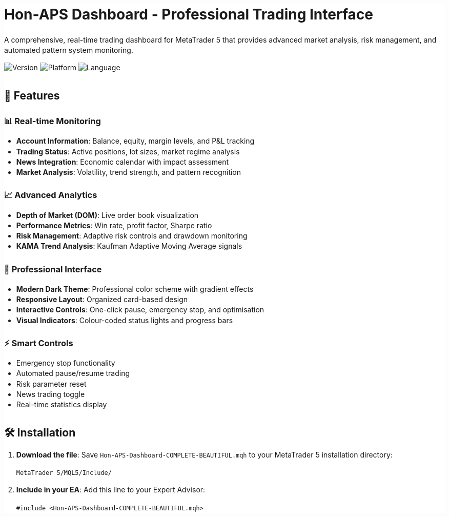 # Hon-APS Dashboard - Professional Trading Interface

A comprehensive, real-time trading dashboard for MetaTrader 5 that provides advanced market analysis, risk management, and automated pattern system monitoring.

![Version](https://img.shields.io/badge/version-1.3.0-blue.svg)
![Platform](https://img.shields.io/badge/platform-MetaTrader%205-green.svg)
![Language](https://img.shields.io/badge/language-MQL5-orange.svg)

## 🚀 Features

### 📊 **Real-time Monitoring**
- **Account Information**: Balance, equity, margin levels, and P&L tracking
- **Trading Status**: Active positions, lot sizes, market regime analysis
- **News Integration**: Economic calendar with impact assessment
- **Market Analysis**: Volatility, trend strength, and pattern recognition

### 📈 **Advanced Analytics**
- **Depth of Market (DOM)**: Live order book visualization
- **Performance Metrics**: Win rate, profit factor, Sharpe ratio
- **Risk Management**: Adaptive risk controls and drawdown monitoring
- **KAMA Trend Analysis**: Kaufman Adaptive Moving Average signals

### 🎯 **Professional Interface**
- **Modern Dark Theme**: Professional color scheme with gradient effects
- **Responsive Layout**: Organized card-based design
- **Interactive Controls**: One-click pause, emergency stop, and optimisation
- **Visual Indicators**: Colour-coded status lights and progress bars

### ⚡ **Smart Controls**
- Emergency stop functionality
- Automated pause/resume trading
- Risk parameter reset
- News trading toggle
- Real-time statistics display

## 🛠 Installation

1. **Download the file**: Save `Hon-APS-Dashboard-COMPLETE-BEAUTIFUL.mqh` to your MetaTrader 5 installation directory:
   ```
   MetaTrader 5/MQL5/Include/
   ```

2. **Include in your EA**: Add this line to your Expert Advisor:
   ```mql5
   #include <Hon-APS-Dashboard-COMPLETE-BEAUTIFUL.mqh>
   ```
